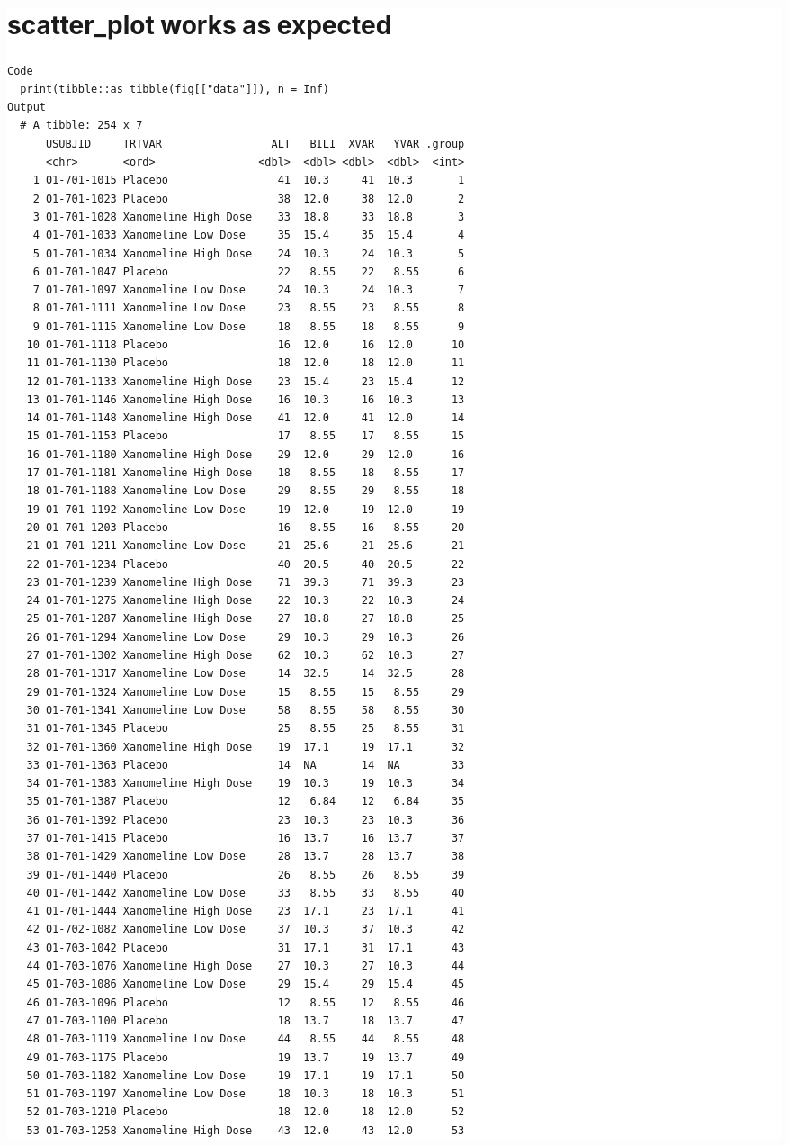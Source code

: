 # scatter_plot works as expected

    Code
      print(tibble::as_tibble(fig[["data"]]), n = Inf)
    Output
      # A tibble: 254 x 7
          USUBJID     TRTVAR                 ALT   BILI  XVAR   YVAR .group
          <chr>       <ord>                <dbl>  <dbl> <dbl>  <dbl>  <int>
        1 01-701-1015 Placebo                 41  10.3     41  10.3       1
        2 01-701-1023 Placebo                 38  12.0     38  12.0       2
        3 01-701-1028 Xanomeline High Dose    33  18.8     33  18.8       3
        4 01-701-1033 Xanomeline Low Dose     35  15.4     35  15.4       4
        5 01-701-1034 Xanomeline High Dose    24  10.3     24  10.3       5
        6 01-701-1047 Placebo                 22   8.55    22   8.55      6
        7 01-701-1097 Xanomeline Low Dose     24  10.3     24  10.3       7
        8 01-701-1111 Xanomeline Low Dose     23   8.55    23   8.55      8
        9 01-701-1115 Xanomeline Low Dose     18   8.55    18   8.55      9
       10 01-701-1118 Placebo                 16  12.0     16  12.0      10
       11 01-701-1130 Placebo                 18  12.0     18  12.0      11
       12 01-701-1133 Xanomeline High Dose    23  15.4     23  15.4      12
       13 01-701-1146 Xanomeline High Dose    16  10.3     16  10.3      13
       14 01-701-1148 Xanomeline High Dose    41  12.0     41  12.0      14
       15 01-701-1153 Placebo                 17   8.55    17   8.55     15
       16 01-701-1180 Xanomeline High Dose    29  12.0     29  12.0      16
       17 01-701-1181 Xanomeline High Dose    18   8.55    18   8.55     17
       18 01-701-1188 Xanomeline Low Dose     29   8.55    29   8.55     18
       19 01-701-1192 Xanomeline Low Dose     19  12.0     19  12.0      19
       20 01-701-1203 Placebo                 16   8.55    16   8.55     20
       21 01-701-1211 Xanomeline Low Dose     21  25.6     21  25.6      21
       22 01-701-1234 Placebo                 40  20.5     40  20.5      22
       23 01-701-1239 Xanomeline High Dose    71  39.3     71  39.3      23
       24 01-701-1275 Xanomeline High Dose    22  10.3     22  10.3      24
       25 01-701-1287 Xanomeline High Dose    27  18.8     27  18.8      25
       26 01-701-1294 Xanomeline Low Dose     29  10.3     29  10.3      26
       27 01-701-1302 Xanomeline High Dose    62  10.3     62  10.3      27
       28 01-701-1317 Xanomeline Low Dose     14  32.5     14  32.5      28
       29 01-701-1324 Xanomeline Low Dose     15   8.55    15   8.55     29
       30 01-701-1341 Xanomeline Low Dose     58   8.55    58   8.55     30
       31 01-701-1345 Placebo                 25   8.55    25   8.55     31
       32 01-701-1360 Xanomeline High Dose    19  17.1     19  17.1      32
       33 01-701-1363 Placebo                 14  NA       14  NA        33
       34 01-701-1383 Xanomeline High Dose    19  10.3     19  10.3      34
       35 01-701-1387 Placebo                 12   6.84    12   6.84     35
       36 01-701-1392 Placebo                 23  10.3     23  10.3      36
       37 01-701-1415 Placebo                 16  13.7     16  13.7      37
       38 01-701-1429 Xanomeline Low Dose     28  13.7     28  13.7      38
       39 01-701-1440 Placebo                 26   8.55    26   8.55     39
       40 01-701-1442 Xanomeline Low Dose     33   8.55    33   8.55     40
       41 01-701-1444 Xanomeline High Dose    23  17.1     23  17.1      41
       42 01-702-1082 Xanomeline Low Dose     37  10.3     37  10.3      42
       43 01-703-1042 Placebo                 31  17.1     31  17.1      43
       44 01-703-1076 Xanomeline High Dose    27  10.3     27  10.3      44
       45 01-703-1086 Xanomeline Low Dose     29  15.4     29  15.4      45
       46 01-703-1096 Placebo                 12   8.55    12   8.55     46
       47 01-703-1100 Placebo                 18  13.7     18  13.7      47
       48 01-703-1119 Xanomeline Low Dose     44   8.55    44   8.55     48
       49 01-703-1175 Placebo                 19  13.7     19  13.7      49
       50 01-703-1182 Xanomeline Low Dose     19  17.1     19  17.1      50
       51 01-703-1197 Xanomeline Low Dose     18  10.3     18  10.3      51
       52 01-703-1210 Placebo                 18  12.0     18  12.0      52
       53 01-703-1258 Xanomeline High Dose    43  12.0     43  12.0      53
